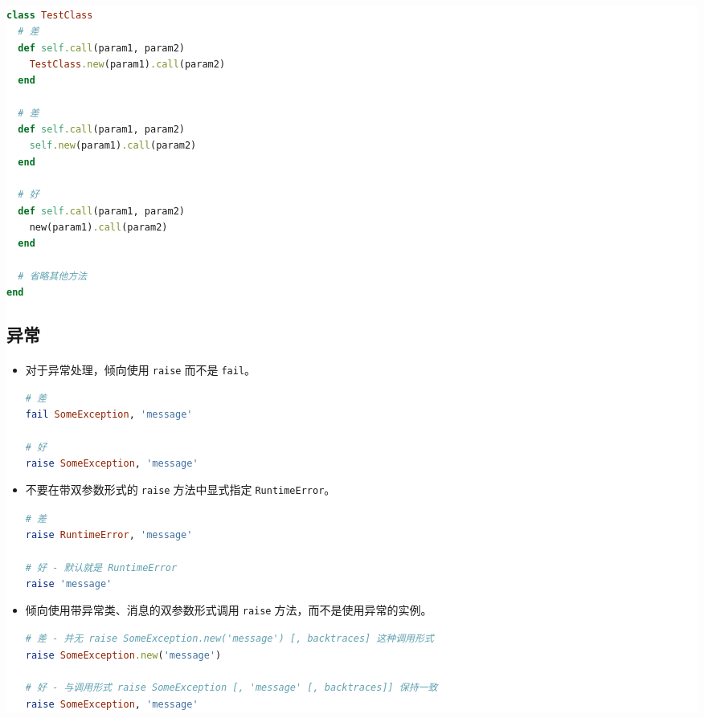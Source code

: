 
  ```Ruby
  class TestClass
    # 差
    def self.call(param1, param2)
      TestClass.new(param1).call(param2)
    end

    # 差
    def self.call(param1, param2)
      self.new(param1).call(param2)
    end

    # 好
    def self.call(param1, param2)
      new(param1).call(param2)
    end

    # 省略其他方法
  end
  ```

## 异常

* 对于异常处理，倾向使用 `raise` 而不是 `fail`。


  ```Ruby
  # 差
  fail SomeException, 'message'

  # 好
  raise SomeException, 'message'
  ```

* 不要在带双参数形式的 `raise` 方法中显式指定 `RuntimeError`。


  ```Ruby
  # 差
  raise RuntimeError, 'message'

  # 好 - 默认就是 RuntimeError
  raise 'message'
  ```

* 倾向使用带异常类、消息的双参数形式调用 `raise` 方法，而不是使用异常的实例。


  ```Ruby
  # 差 - 并无 raise SomeException.new('message') [, backtraces] 这种调用形式
  raise SomeException.new('message')

  # 好 - 与调用形式 raise SomeException [, 'message' [, backtraces]] 保持一致
  raise SomeException, 'message'
  ```
